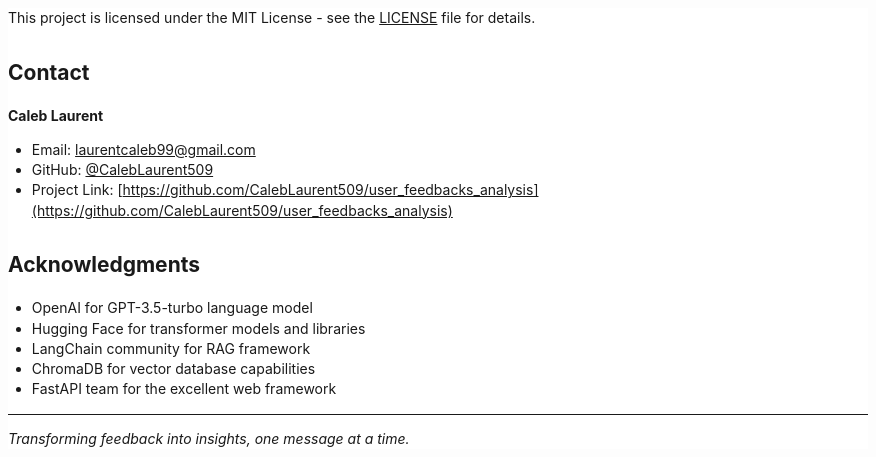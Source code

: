 This project is licensed under the MIT License - see the [LICENSE](LICENSE) file for details.

## Contact

**Caleb Laurent**
- Email: laurentcaleb99@gmail.com
- GitHub: [@CalebLaurent509](https://github.com/CalebLaurent509)
- Project Link: [https://github.com/CalebLaurent509/user_feedbacks_analysis](https://github.com/CalebLaurent509/user_feedbacks_analysis)

## Acknowledgments

- OpenAI for GPT-3.5-turbo language model
- Hugging Face for transformer models and libraries
- LangChain community for RAG framework
- ChromaDB for vector database capabilities
- FastAPI team for the excellent web framework

---

*Transforming feedback into insights, one message at a time.*
